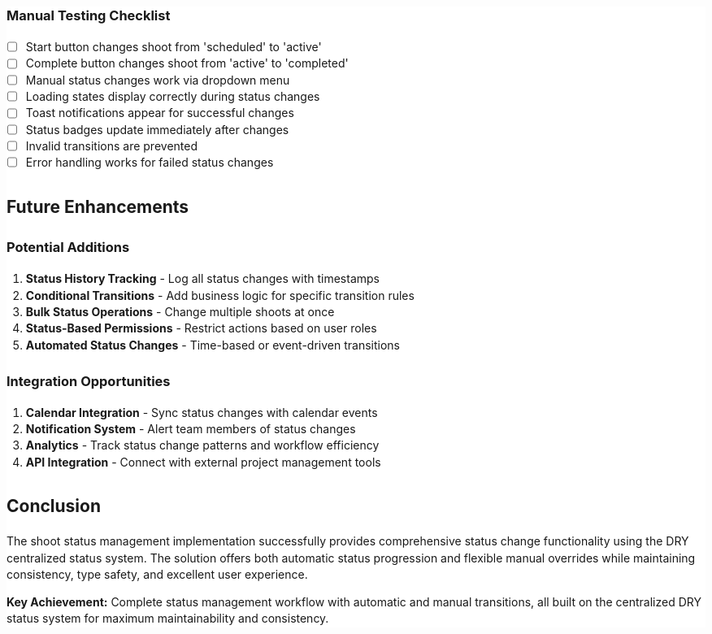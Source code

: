 ### Manual Testing Checklist
- [ ] Start button changes shoot from 'scheduled' to 'active'
- [ ] Complete button changes shoot from 'active' to 'completed'
- [ ] Manual status changes work via dropdown menu
- [ ] Loading states display correctly during status changes
- [ ] Toast notifications appear for successful changes
- [ ] Status badges update immediately after changes
- [ ] Invalid transitions are prevented
- [ ] Error handling works for failed status changes

## Future Enhancements

### Potential Additions
1. **Status History Tracking** - Log all status changes with timestamps
2. **Conditional Transitions** - Add business logic for specific transition rules
3. **Bulk Status Operations** - Change multiple shoots at once
4. **Status-Based Permissions** - Restrict actions based on user roles
5. **Automated Status Changes** - Time-based or event-driven transitions

### Integration Opportunities
1. **Calendar Integration** - Sync status changes with calendar events
2. **Notification System** - Alert team members of status changes
3. **Analytics** - Track status change patterns and workflow efficiency
4. **API Integration** - Connect with external project management tools

## Conclusion

The shoot status management implementation successfully provides comprehensive status change functionality using the DRY centralized status system. The solution offers both automatic status progression and flexible manual overrides while maintaining consistency, type safety, and excellent user experience.

**Key Achievement:** Complete status management workflow with automatic and manual transitions, all built on the centralized DRY status system for maximum maintainability and consistency. 